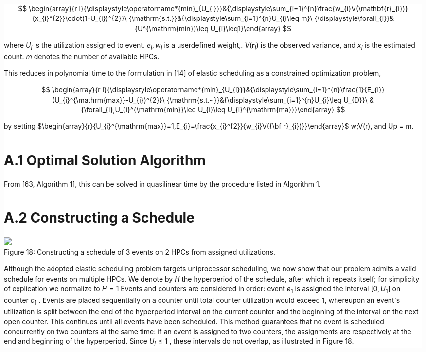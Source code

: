 $$
\begin{array}{r l}{\displaystyle\operatorname*{min}_{U_{i}}}&{\displaystyle\sum_{i=1}^{n}\frac{w_{i}V(\mathbf{r}_{i})}{x_{i}^{2}}\cdot(1-U_{i})^{2}}\ {\mathrm{s.t.}}&{\displaystyle\sum_{i=1}^{n}U_{i}\leq m}\ {\displaystyle\forall_{i}}&{U^{\mathrm{min}}\leq U_{i}\leq1}\end{array}
$$  

where $U_{i}$ is the utilization assigned to event. $e_{i},w_{i}$ is a userdefined weight,. $V(\mathbf{r}_{i})$ is the observed variance, and $x_{i}$ is the estimated count. $m$ denotes the number of available HPCs.  

This reduces in polynomial time to the formulation in [14] of elastic scheduling as a constrained optimization problem,  

$$
\begin{array}{r l}{\displaystyle\operatorname*{min}_{U_{i}}}&{\displaystyle\sum_{i=1}^{n}\frac{1}{E_{i}}(U_{i}^{\mathrm{max}}-U_{i})^{2}}\ {\mathrm{s.t.~}}&{\displaystyle\sum_{i=1}^{n}U_{i}\leq U_{D}}\ &{\forall_{i},U_{i}^{\mathrm{min}}\leq U_{i}\leq U_{i}^{\mathrm{ma}}}\end{array}
$$  

by setting $\begin{array}{r}{U_{i}^{\mathrm{max}}=1,E_{i}=\frac{x_{i}^{2}}{w_{i}V({\bf r}_{i})}}\end{array}$ w;V(r), and Up = m.  

# A.1 Optimal Solution Algorithm  

From [63, Algorithm 1], this can be solved in quasilinear time by the procedure listed in Algorithm 1.  

# A.2 Constructing a Schedule  

![](https://static.trancy.org/pdf_images/af78cf1063b8a244f77ce28bd7e8964d-ocrfmtb0-20/ba6815ef4c37c409c1032586c3220df6670066d5164554ee97805070274b8bf0.jpg)  
Figure 18: Constructing a schedule of 3 events on 2 HPCs from assigned utilizations.  

Although the adopted elastic scheduling problem targets uniprocessor scheduling, we now show that our problem admits a valid schedule for events on multiple HPCs. We denote by $H$ the hyperperiod of the schedule, after which it repeats itself; for simplicity of explication we normalize to $H=1$ Events and counters are considered in order: event $e_{1}$ is assigned the interval $[0,U_{1}]$ on counter $c_{1}$ . Events are placed sequentially on a counter until total counter utilization would exceed 1, whereupon an event's utilization is split between the end of the hyperperiod interval on the current counter and the beginning of the interval on the next open counter. This continues until all events have been scheduled. This method guarantees that no event is scheduled concurrently on two counters at the same time: if an event is assigned to two counters, the assignments are respectively at the end and beginning of the hyperperiod. Since $U_{i}\leq1$ , these intervals do not overlap, as illustrated in Figure 18.  